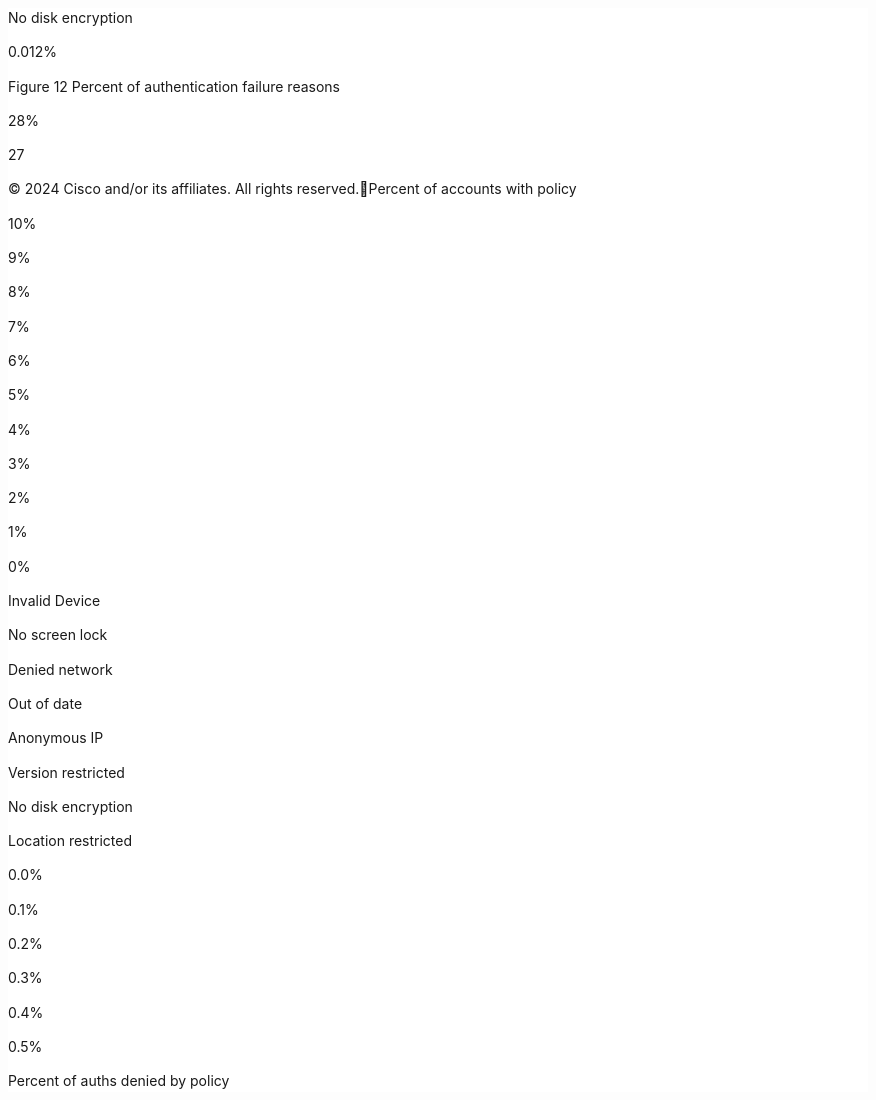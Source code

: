 No disk encryption

0\.012%

Figure 12 Percent of authentication failure reasons 

28%

27

© 2024 Cisco and/or its affiliates. All rights reserved.Percent of
accounts
with policy

10%

9%

8%

7%

6%

5%

4%

3%

2%

1%

0%

Invalid Device

No screen lock

Denied network

Out of date

Anonymous IP

Version restricted

No disk encryption

Location restricted

0\.0%

0\.1%

0\.2%

0\.3%

0\.4%

0\.5%

Percent of auths denied by policy
